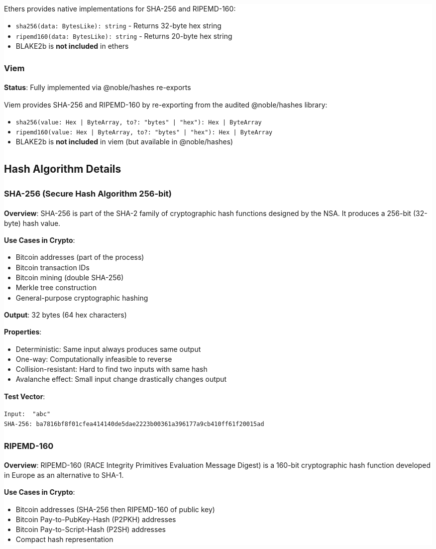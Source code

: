 Ethers provides native implementations for SHA-256 and RIPEMD-160:

- `sha256(data: BytesLike): string` - Returns 32-byte hex string
- `ripemd160(data: BytesLike): string` - Returns 20-byte hex string
- BLAKE2b is **not included** in ethers

### Viem

**Status**: Fully implemented via @noble/hashes re-exports

Viem provides SHA-256 and RIPEMD-160 by re-exporting from the audited @noble/hashes library:

- `sha256(value: Hex | ByteArray, to?: "bytes" | "hex"): Hex | ByteArray`
- `ripemd160(value: Hex | ByteArray, to?: "bytes" | "hex"): Hex | ByteArray`
- BLAKE2b is **not included** in viem (but available in @noble/hashes)

## Hash Algorithm Details

### SHA-256 (Secure Hash Algorithm 256-bit)

**Overview**: SHA-256 is part of the SHA-2 family of cryptographic hash functions designed by the NSA. It produces a 256-bit (32-byte) hash value.

**Use Cases in Crypto**:
- Bitcoin addresses (part of the process)
- Bitcoin transaction IDs
- Bitcoin mining (double SHA-256)
- Merkle tree construction
- General-purpose cryptographic hashing

**Output**: 32 bytes (64 hex characters)

**Properties**:
- Deterministic: Same input always produces same output
- One-way: Computationally infeasible to reverse
- Collision-resistant: Hard to find two inputs with same hash
- Avalanche effect: Small input change drastically changes output

**Test Vector**:
```
Input:  "abc"
SHA-256: ba7816bf8f01cfea414140de5dae2223b00361a396177a9cb410ff61f20015ad
```

### RIPEMD-160

**Overview**: RIPEMD-160 (RACE Integrity Primitives Evaluation Message Digest) is a 160-bit cryptographic hash function developed in Europe as an alternative to SHA-1.

**Use Cases in Crypto**:
- Bitcoin addresses (SHA-256 then RIPEMD-160 of public key)
- Bitcoin Pay-to-PubKey-Hash (P2PKH) addresses
- Bitcoin Pay-to-Script-Hash (P2SH) addresses
- Compact hash representation
